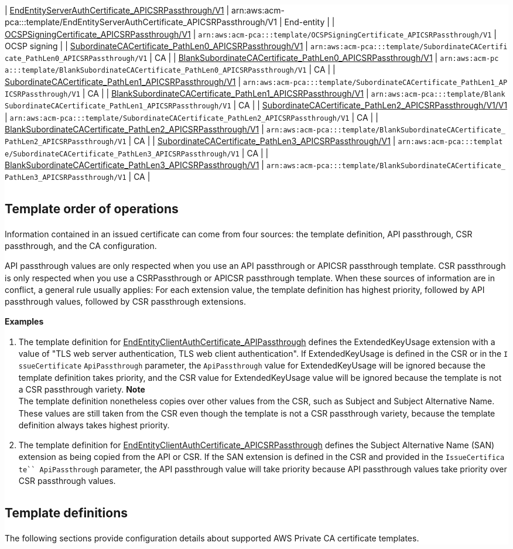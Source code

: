 |  [EndEntityServerAuthCertificate\_APICSRPassthrough/V1](#EndEntityServerAuthCertificate_APICSRPassthrough)  | arn:aws:acm\-pca:::template/EndEntityServerAuthCertificate\_APICSRPassthrough/V1 |  End\-entity  | 
|  [OCSPSigningCertificate\_APICSRPassthrough/V1](#OCSPSigningCertificate_APICSRPassthrough)  |  `arn:aws:acm-pca:::template/OCSPSigningCertificate_APICSRPassthrough/V1`  |  OCSP signing  | 
|  [SubordinateCACertificate\_PathLen0\_APICSRPassthrough/V1](#SubordinateCACertificate_PathLen0_APICSRPassthrough)  |  `arn:aws:acm-pca:::template/SubordinateCACertificate_PathLen0_APICSRPassthrough/V1`  |  CA  | 
|  [BlankSubordinateCACertificate\_PathLen0\_APICSRPassthrough/V1](#BlankSubordinateCACertificate_PathLen0_APICSRPassthrough)  |  `arn:aws:acm-pca:::template/BlankSubordinateCACertificate_PathLen0_APICSRPassthrough/V1`  |  CA  | 
|  [SubordinateCACertificate\_PathLen1\_APICSRPassthrough/V1](#SubordinateCACertificate_PathLen1_APICSRPassthrough)  |  `arn:aws:acm-pca:::template/SubordinateCACertificate_PathLen1_APICSRPassthrough/V1`  |  CA  | 
|  [BlankSubordinateCACertificate\_PathLen1\_APICSRPassthrough/V1](#BlankSubordinateCACertificate_PathLen1_APICSRPassthrough)  |  `arn:aws:acm-pca:::template/BlankSubordinateCACertificate_PathLen1_APICSRPassthrough/V1`  |  CA  | 
|  [SubordinateCACertificate\_PathLen2\_APICSRPassthrough/V1/V1](#SubordinateCACertificate_PathLen2_APICSRPassthrough)  |  `arn:aws:acm-pca:::template/SubordinateCACertificate_PathLen2_APICSRPassthrough/V1`  |  CA  | 
|  [BlankSubordinateCACertificate\_PathLen2\_APICSRPassthrough/V1](#BlankSubordinateCACertificate_PathLen2_APICSRPassthrough)  |  `arn:aws:acm-pca:::template/BlankSubordinateCACertificate_PathLen2_APICSRPassthrough/V1`  |  CA  | 
|  [SubordinateCACertificate\_PathLen3\_APICSRPassthrough/V1](#SubordinateCACertificate_PathLen3_APICSRPassthrough)  |  `arn:aws:acm-pca:::template/SubordinateCACertificate_PathLen3_APICSRPassthrough/V1`  |  CA  | 
|  [BlankSubordinateCACertificate\_PathLen3\_APICSRPassthrough/V1](#BlankSubordinateCACertificate_PathLen3_APICSRPassthrough)  |  `arn:aws:acm-pca:::template/BlankSubordinateCACertificate_PathLen3_APICSRPassthrough/V1`  |  CA  | 

## Template order of operations<a name="template-order-of-operations"></a>

Information contained in an issued certificate can come from four sources: the template definition, API passthrough, CSR passthrough, and the CA configuration\.

API passthrough values are only respected when you use an API passthrough or APICSR passthrough template\. CSR passthrough is only respected when you use a CSRPassthrough or APICSR passthrough template\. When these sources of information are in conflict, a general rule usually applies: For each extension value, the template definition has highest priority, followed by API passthrough values, followed by CSR passthrough extensions\.

**Examples**

1. The template definition for [EndEntityClientAuthCertificate\_APIPassthrough](#EndEntityClientAuthCertificate_APIPassthrough) defines the ExtendedKeyUsage extension with a value of "TLS web server authentication, TLS web client authentication"\. If ExtendedKeyUsage is defined in the CSR or in the `IssueCertificate` `ApiPassthrough` parameter, the `ApiPassthrough` value for ExtendedKeyUsage will be ignored because the template definition takes priority, and the CSR value for ExtendedKeyUsage value will be ignored because the template is not a CSR passthrough variety\.
**Note**  
The template definition nonetheless copies over other values from the CSR, such as Subject and Subject Alternative Name\. These values are still taken from the CSR even though the template is not a CSR passthrough variety, because the template definition always takes highest priority\.

1. The template definition for [EndEntityClientAuthCertificate\_APICSRPassthrough](#EndEntityClientAuthCertificate_APICSRPassthrough) defines the Subject Alternative Name \(SAN\) extension as being copied from the API or CSR\. If the SAN extension is defined in the CSR and provided in the `IssueCertificate`` ApiPassthrough` parameter, the API passthrough value will take priority because API passthrough values take priority over CSR passthrough values\.

## Template definitions<a name="template-definitions"></a>

The following sections provide configuration details about supported AWS Private CA certificate templates\. 
